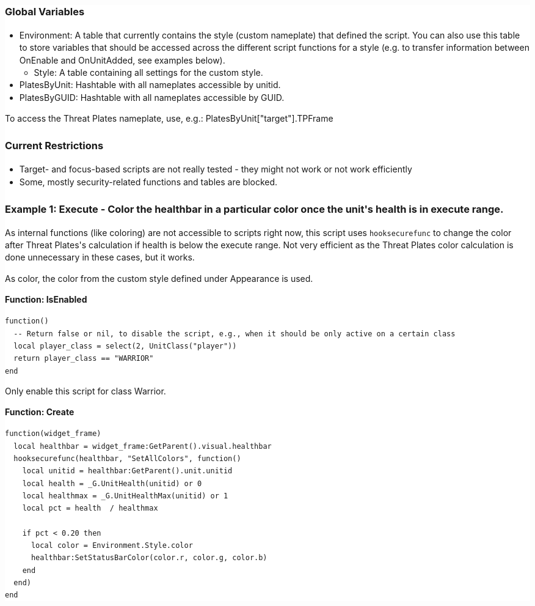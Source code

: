 ### Global Variables

- Environment: A table that currently contains the style (custom nameplate) that defined the script. You can also use
  this table to store variables that should be accessed across the different script functions for a style (e.g. to
  transfer information between OnEnable and OnUnitAdded, see examples below).
  - Style: A table containing all settings for the custom style. 
- PlatesByUnit: Hashtable with all nameplates accessible by unitid.
- PlatesByGUID: Hashtable with all nameplates accessible by GUID.

To access the Threat Plates nameplate, use, e.g.: PlatesByUnit["target"].TPFrame

###  Current Restrictions

- Target- and focus-based scripts are not really tested - they might not work or not work efficiently
- Some, mostly security-related functions and tables are blocked.

### Example 1: Execute - Color the healthbar in a particular color once the unit's health is in execute range.

As internal functions (like coloring) are not accessible to scripts right now, this script uses `hooksecurefunc` to
change the color after Threat Plates's calculation if health is below the execute range. Not very efficient as the
Threat Plates color calculation is done unnecessary in these cases, but it works.

As color, the color from the custom style defined under Appearance is used.

**Function: IsEnabled**

    function()
      -- Return false or nil, to disable the script, e.g., when it should be only active on a certain class
      local player_class = select(2, UnitClass("player"))
      return player_class == "WARRIOR"
    end

Only enable this script for class Warrior.

**Function: Create**

    function(widget_frame)
      local healthbar = widget_frame:GetParent().visual.healthbar
      hooksecurefunc(healthbar, "SetAllColors", function()
        local unitid = healthbar:GetParent().unit.unitid
        local health = _G.UnitHealth(unitid) or 0
        local healthmax = _G.UnitHealthMax(unitid) or 1
        local pct = health  / healthmax
    
        if pct < 0.20 then
          local color = Environment.Style.color
          healthbar:SetStatusBarColor(color.r, color.g, color.b)
        end
      end)
    end
